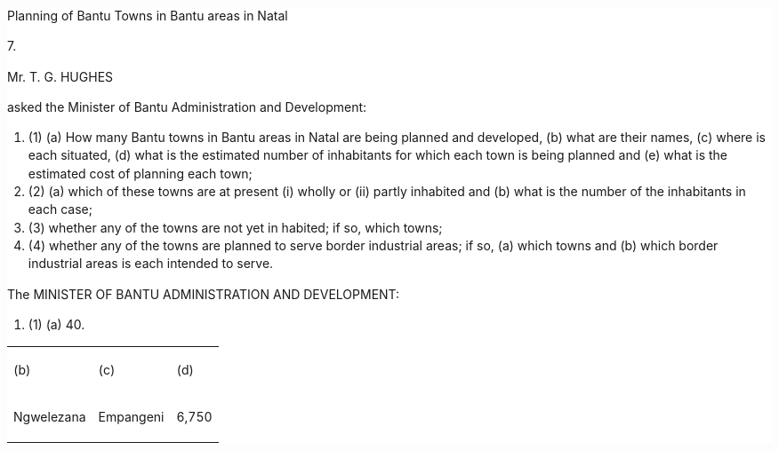</writtenStatements>

<writtenStatements>

<heading>Planning of Bantu Towns in Bantu areas in Natal</heading>

<question by="#hughes" to="#minister_of_bantu_administration_and_development">

<num>7.</num>

<from>Mr. T. G. HUGHES</from>

<p>asked the Minister of Bantu Administration and Development:</p>

<ol>

<li>(1) (a) How many Bantu towns in Bantu areas in Natal are being planned and developed, (b) what are their names, (c) where is each situated, (d) what is the estimated number of inhabitants for which each town is being planned and (e) what is the estimated cost of planning each town;</li>

<li>(2) (a) which of these towns are at present (i) wholly or (ii) partly inhabited and (b) what is the number of the inhabitants in each case;</li>

<li>(3) whether any of the towns are not yet in habited; if so, which towns;</li>

<li>(4) whether any of the towns are planned to serve border industrial areas; if so, (a) which towns and (b) which border industrial areas is each intended to serve.</li>

</ol>

</question>

<answer by="#minister_of_bantu_administration_and_development" to="#hughes">

<from>The MINISTER OF BANTU ADMINISTRATION AND DEVELOPMENT:</from>

<ol>

<li>(1) (a) 40.</li>

</ol>

<table>

<tr>

<td><p>(b)</p></td>

<td><p>(c)</p></td>

<td><p>(d)</p></td>

</tr>

<tr>

<td><p>Ngwelezana</p></td>

<td><p>Empangeni</p></td>

<td><p>6,750</p></td>

</tr>

<tr>
